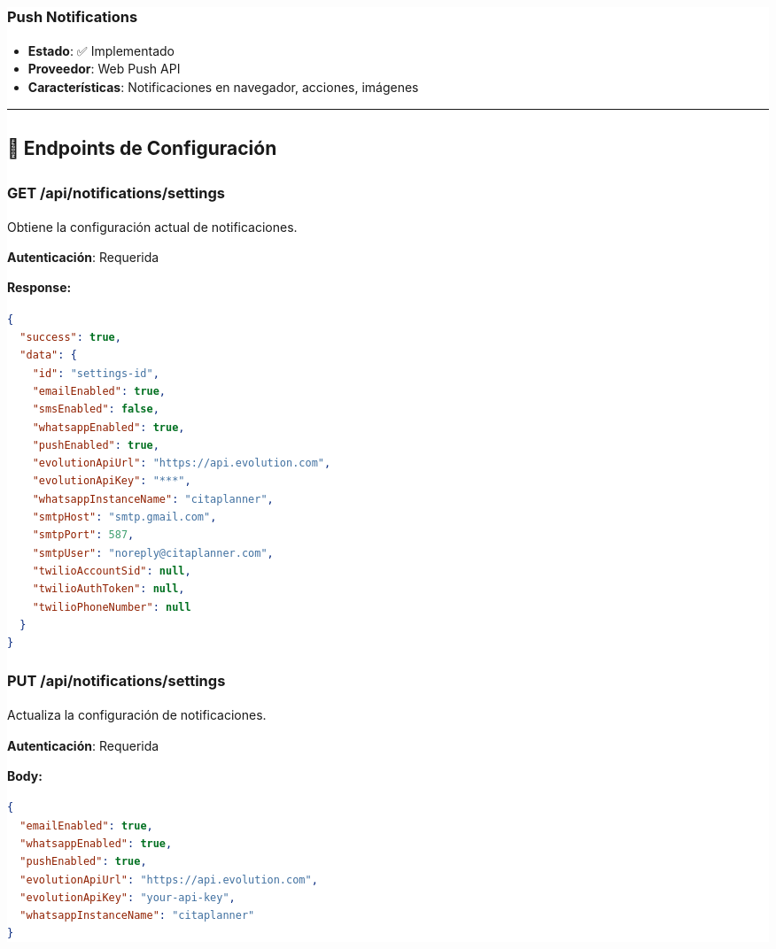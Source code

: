 ### Push Notifications
- **Estado**: ✅ Implementado
- **Proveedor**: Web Push API
- **Características**: Notificaciones en navegador, acciones, imágenes

---

## 🔧 Endpoints de Configuración

### GET /api/notifications/settings

Obtiene la configuración actual de notificaciones.

**Autenticación**: Requerida

**Response:**
```json
{
  "success": true,
  "data": {
    "id": "settings-id",
    "emailEnabled": true,
    "smsEnabled": false,
    "whatsappEnabled": true,
    "pushEnabled": true,
    "evolutionApiUrl": "https://api.evolution.com",
    "evolutionApiKey": "***",
    "whatsappInstanceName": "citaplanner",
    "smtpHost": "smtp.gmail.com",
    "smtpPort": 587,
    "smtpUser": "noreply@citaplanner.com",
    "twilioAccountSid": null,
    "twilioAuthToken": null,
    "twilioPhoneNumber": null
  }
}
```

### PUT /api/notifications/settings

Actualiza la configuración de notificaciones.

**Autenticación**: Requerida

**Body:**
```json
{
  "emailEnabled": true,
  "whatsappEnabled": true,
  "pushEnabled": true,
  "evolutionApiUrl": "https://api.evolution.com",
  "evolutionApiKey": "your-api-key",
  "whatsappInstanceName": "citaplanner"
}
```
